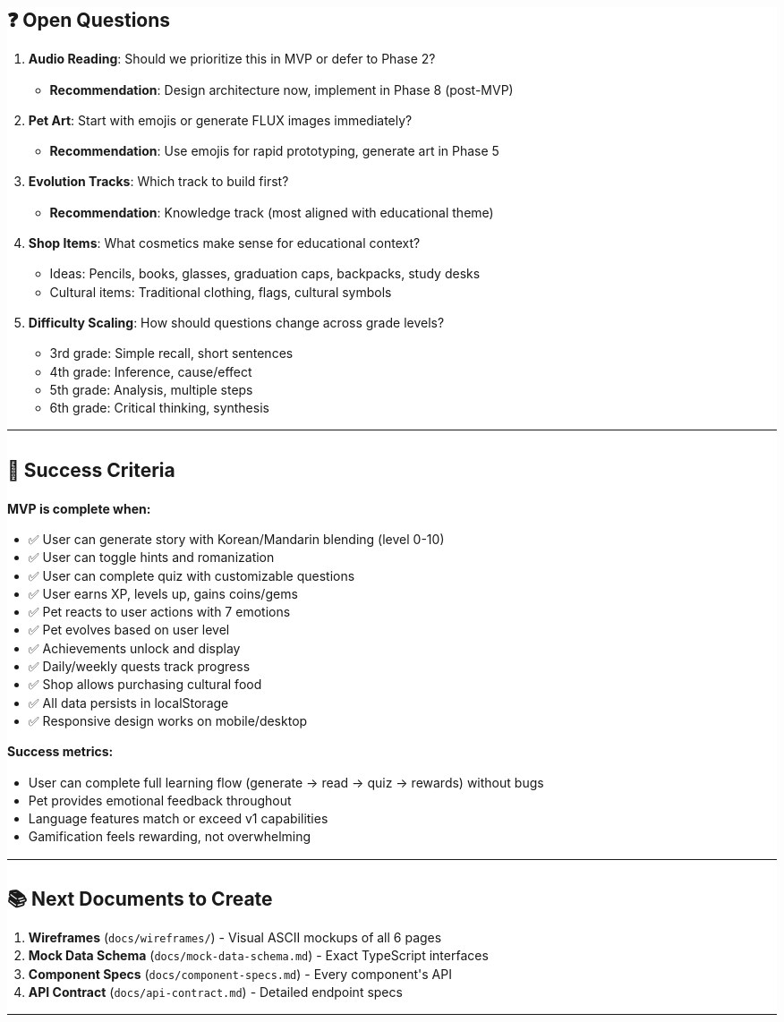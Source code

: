 
## ❓ Open Questions

1. **Audio Reading**: Should we prioritize this in MVP or defer to Phase 2?
   - **Recommendation**: Design architecture now, implement in Phase 8 (post-MVP)

2. **Pet Art**: Start with emojis or generate FLUX images immediately?
   - **Recommendation**: Use emojis for rapid prototyping, generate art in Phase 5

3. **Evolution Tracks**: Which track to build first?
   - **Recommendation**: Knowledge track (most aligned with educational theme)

4. **Shop Items**: What cosmetics make sense for educational context?
   - Ideas: Pencils, books, glasses, graduation caps, backpacks, study desks
   - Cultural items: Traditional clothing, flags, cultural symbols

5. **Difficulty Scaling**: How should questions change across grade levels?
   - 3rd grade: Simple recall, short sentences
   - 4th grade: Inference, cause/effect
   - 5th grade: Analysis, multiple steps
   - 6th grade: Critical thinking, synthesis

---

## 🎯 Success Criteria

**MVP is complete when:**
- ✅ User can generate story with Korean/Mandarin blending (level 0-10)
- ✅ User can toggle hints and romanization
- ✅ User can complete quiz with customizable questions
- ✅ User earns XP, levels up, gains coins/gems
- ✅ Pet reacts to user actions with 7 emotions
- ✅ Pet evolves based on user level
- ✅ Achievements unlock and display
- ✅ Daily/weekly quests track progress
- ✅ Shop allows purchasing cultural food
- ✅ All data persists in localStorage
- ✅ Responsive design works on mobile/desktop

**Success metrics:**
- User can complete full learning flow (generate → read → quiz → rewards) without bugs
- Pet provides emotional feedback throughout
- Language features match or exceed v1 capabilities
- Gamification feels rewarding, not overwhelming

---

## 📚 Next Documents to Create

1. **Wireframes** (`docs/wireframes/`) - Visual ASCII mockups of all 6 pages
2. **Mock Data Schema** (`docs/mock-data-schema.md`) - Exact TypeScript interfaces
3. **Component Specs** (`docs/component-specs.md`) - Every component's API
4. **API Contract** (`docs/api-contract.md`) - Detailed endpoint specs

---